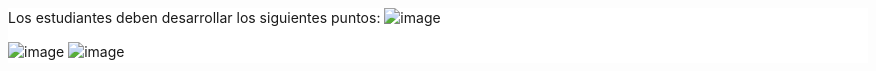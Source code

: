 Los estudiantes deben desarrollar los siguientes puntos:
<img width="2416" height="1302" alt="image" src="https://github.com/user-attachments/assets/f98954b8-d233-48b4-94c4-b8766dca7418" />

<img width="2426" height="1284" alt="image" src="https://github.com/user-attachments/assets/c2109275-03ca-4d7d-8077-452c442e3cbe" />

<img width="2398" height="1344" alt="image" src="https://github.com/user-attachments/assets/b1dea6d9-7dc7-458c-b8d8-b18cf51e10db" />



